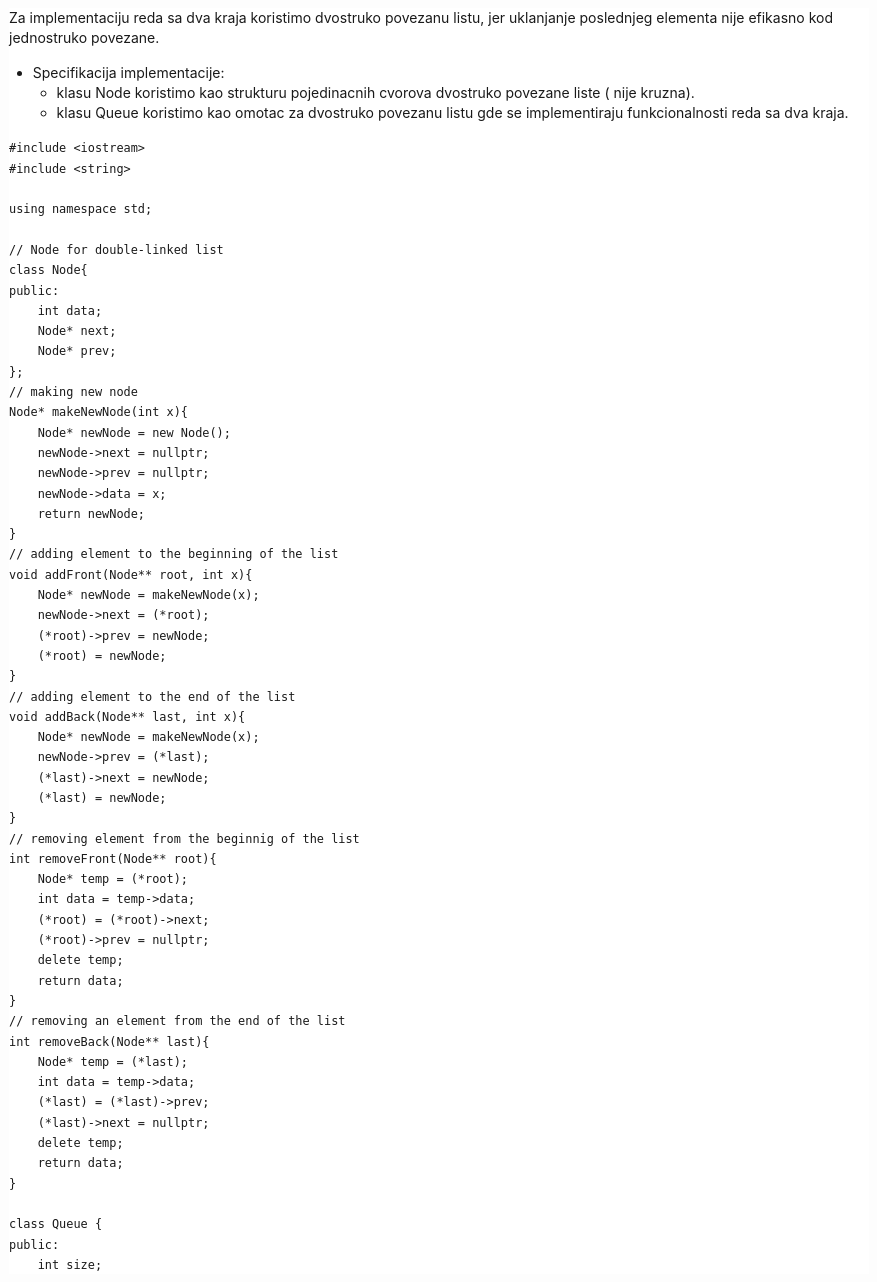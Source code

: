 Za implementaciju reda sa dva kraja koristimo dvostruko povezanu listu, jer uklanjanje poslednjeg elementa nije efikasno kod jednostruko povezane.

- Specifikacija implementacije:
  - klasu Node koristimo kao strukturu pojedinacnih cvorova dvostruko povezane liste ( nije kruzna).
  - klasu Queue koristimo kao omotac za dvostruko povezanu listu gde se implementiraju funkcionalnosti reda sa dva kraja.

```other
#include <iostream>
#include <string>

using namespace std;

// Node for double-linked list
class Node{
public:
	int data;
	Node* next;
	Node* prev;
};
// making new node
Node* makeNewNode(int x){
	Node* newNode = new Node();
	newNode->next = nullptr;
	newNode->prev = nullptr;
	newNode->data = x;
	return newNode;
}
// adding element to the beginning of the list
void addFront(Node** root, int x){
	Node* newNode = makeNewNode(x);
	newNode->next = (*root);
	(*root)->prev = newNode;
	(*root) = newNode;
}
// adding element to the end of the list
void addBack(Node** last, int x){
	Node* newNode = makeNewNode(x);
	newNode->prev = (*last);
	(*last)->next = newNode;
	(*last) = newNode;
}
// removing element from the beginnig of the list
int removeFront(Node** root){
	Node* temp = (*root);
	int data = temp->data;
	(*root) = (*root)->next;
	(*root)->prev = nullptr;
	delete temp;
	return data;
}
// removing an element from the end of the list
int removeBack(Node** last){
	Node* temp = (*last);
	int data = temp->data;
	(*last) = (*last)->prev;
	(*last)->next = nullptr;
	delete temp;
	return data;
}

class Queue {
public:
	int size;
```